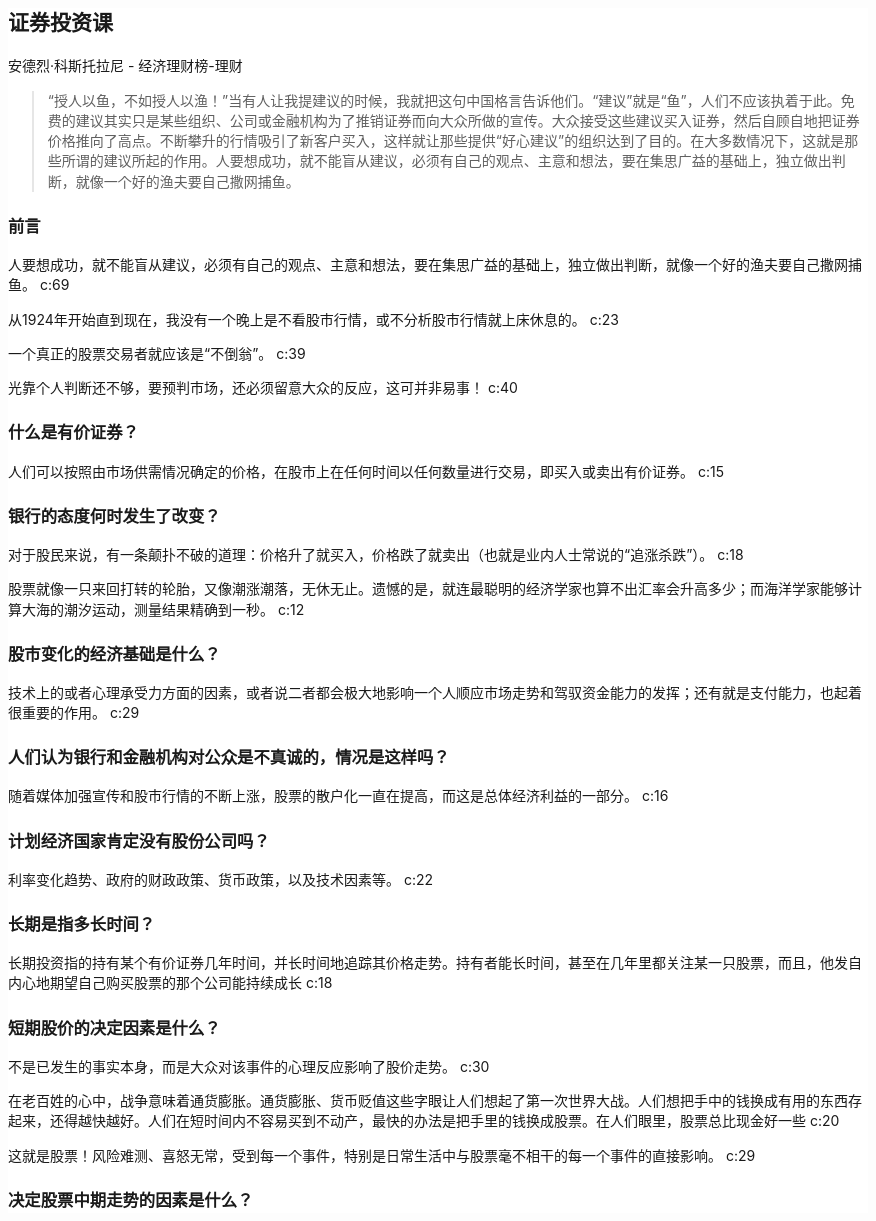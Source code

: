 ## 证券投资课

安德烈·科斯托拉尼  -  经济理财榜-理财

> “授人以鱼，不如授人以渔！”当有人让我提建议的时候，我就把这句中国格言告诉他们。“建议”就是“鱼”，人们不应该执着于此。免费的建议其实只是某些组织、公司或金融机构为了推销证券而向大众所做的宣传。大众接受这些建议买入证券，然后自顾自地把证券价格推向了高点。不断攀升的行情吸引了新客户买入，这样就让那些提供“好心建议”的组织达到了目的。在大多数情况下，这就是那些所谓的建议所起的作用。人要想成功，就不能盲从建议，必须有自己的观点、主意和想法，要在集思广益的基础上，独立做出判断，就像一个好的渔夫要自己撒网捕鱼。


### 前言

人要想成功，就不能盲从建议，必须有自己的观点、主意和想法，要在集思广益的基础上，独立做出判断，就像一个好的渔夫要自己撒网捕鱼。 c:69

从1924年开始直到现在，我没有一个晚上是不看股市行情，或不分析股市行情就上床休息的。 c:23

一个真正的股票交易者就应该是“不倒翁”。 c:39

光靠个人判断还不够，要预判市场，还必须留意大众的反应，这可并非易事！ c:40

### 什么是有价证券？

人们可以按照由市场供需情况确定的价格，在股市上在任何时间以任何数量进行交易，即买入或卖出有价证券。 c:15

### 银行的态度何时发生了改变？

对于股民来说，有一条颠扑不破的道理：价格升了就买入，价格跌了就卖出（也就是业内人士常说的“追涨杀跌”）。 c:18

股票就像一只来回打转的轮胎，又像潮涨潮落，无休无止。遗憾的是，就连最聪明的经济学家也算不出汇率会升高多少；而海洋学家能够计算大海的潮汐运动，测量结果精确到一秒。 c:12

### 股市变化的经济基础是什么？

技术上的或者心理承受力方面的因素，或者说二者都会极大地影响一个人顺应市场走势和驾驭资金能力的发挥；还有就是支付能力，也起着很重要的作用。 c:29

### 人们认为银行和金融机构对公众是不真诚的，情况是这样吗？

随着媒体加强宣传和股市行情的不断上涨，股票的散户化一直在提高，而这是总体经济利益的一部分。 c:16

### 计划经济国家肯定没有股份公司吗？

利率变化趋势、政府的财政政策、货币政策，以及技术因素等。
 c:22

### 长期是指多长时间？

长期投资指的持有某个有价证券几年时间，并长时间地追踪其价格走势。持有者能长时间，甚至在几年里都关注某一只股票，而且，他发自内心地期望自己购买股票的那个公司能持续成长 c:18

### 短期股价的决定因素是什么？

不是已发生的事实本身，而是大众对该事件的心理反应影响了股价走势。 c:30

在老百姓的心中，战争意味着通货膨胀。通货膨胀、货币贬值这些字眼让人们想起了第一次世界大战。人们想把手中的钱换成有用的东西存起来，还得越快越好。人们在短时间内不容易买到不动产，最快的办法是把手里的钱换成股票。在人们眼里，股票总比现金好一些 c:20

这就是股票！风险难测、喜怒无常，受到每一个事件，特别是日常生活中与股票毫不相干的每一个事件的直接影响。 c:29

### 决定股票中期走势的因素是什么？
